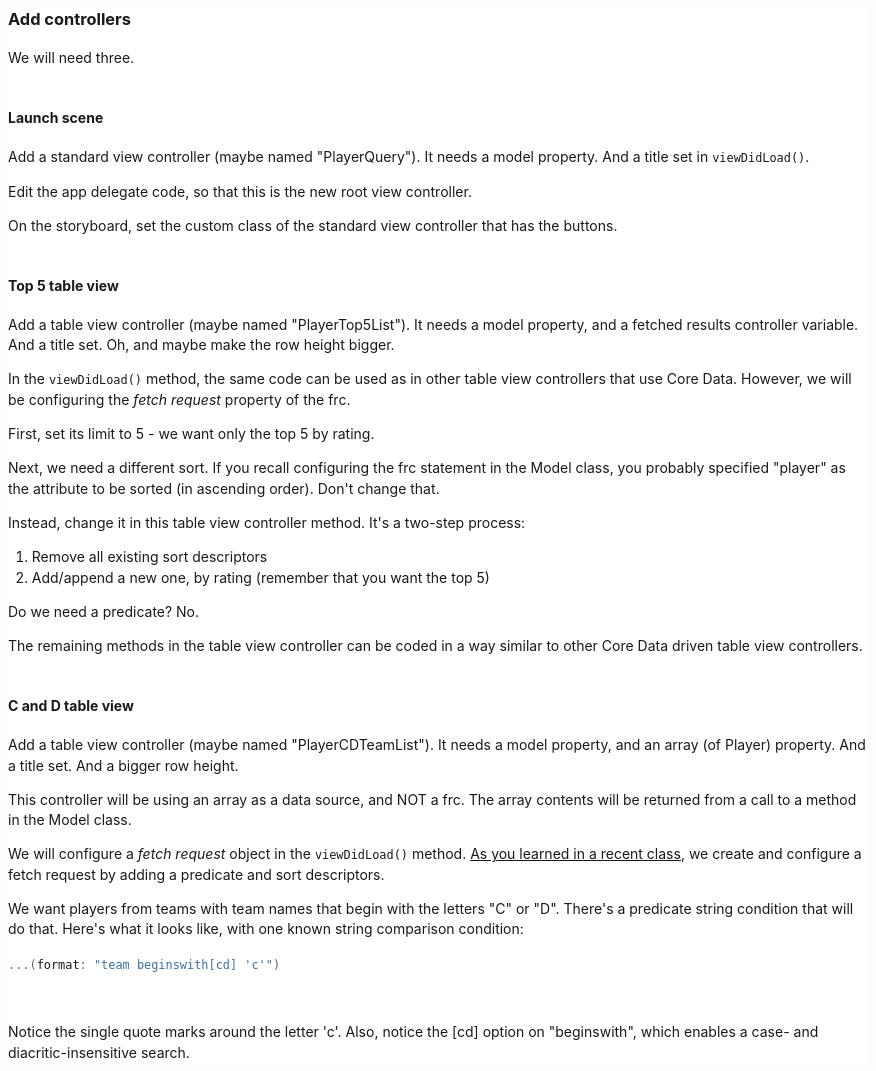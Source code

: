 ### Add controllers  
We will need three.  
<br>

#### Launch scene  
Add a standard view controller (maybe named "PlayerQuery"). It needs a model property. And a title set in ```viewDidLoad()```.  

Edit the app delegate code, so that this is the new root view controller.  

On the storyboard, set the custom class of the standard view controller that has the buttons.  
<br>

#### Top 5 table view  
Add a table view controller (maybe named "PlayerTop5List"). It needs a model property, and a fetched results controller variable. And a title set. Oh, and maybe make the row height bigger.  

In the ```viewDidLoad()``` method, the same code can be used as in other table view controllers that use Core Data. However, we will be configuring the *fetch request* property of the frc.  

First, set its limit to 5 - we want only the top 5 by rating.  

Next, we need a different sort. If you recall configuring the frc statement in the Model class, you probably specified "player" as the attribute to be sorted (in ascending order). Don't change that.  

Instead, change it in this table view controller method. It's a two-step process:  
1. Remove all existing sort descriptors  
2. Add/append a new one, by rating (remember that you want the top 5)  

Do we need a predicate? No.  

The remaining methods in the table view controller can be coded in a way similar to other Core Data driven table view controllers.  
<br>

#### C and D table view  
Add a table view controller (maybe named "PlayerCDTeamList"). It needs a model property, and an array (of Player) property. And a title set. And a bigger row height.  

This controller will be using an array as a data source, and NOT a frc. The array contents will be returned from a call to a method in the Model class.  

We will configure a *fetch request* object in the ```viewDidLoad()``` method. [As you learned in a recent class](https://github.com/dps923/winter2017/blob/master/notes/week_09/monday.md#more-about-a-standalone-fetch-request-object), we create and configure a fetch request by adding a predicate and sort descriptors.  

We want players from teams with team names that begin with the letters "C" or "D". There's a predicate string condition that will do that. Here's what it looks like, with one known string comparison condition:  

```swift
...(format: "team beginswith[cd] 'c'")
```  
<br>

Notice the single quote marks around the letter 'c'. Also, notice the [cd] option on "beginswith", which enables a case- and diacritic-insensitive search.  
